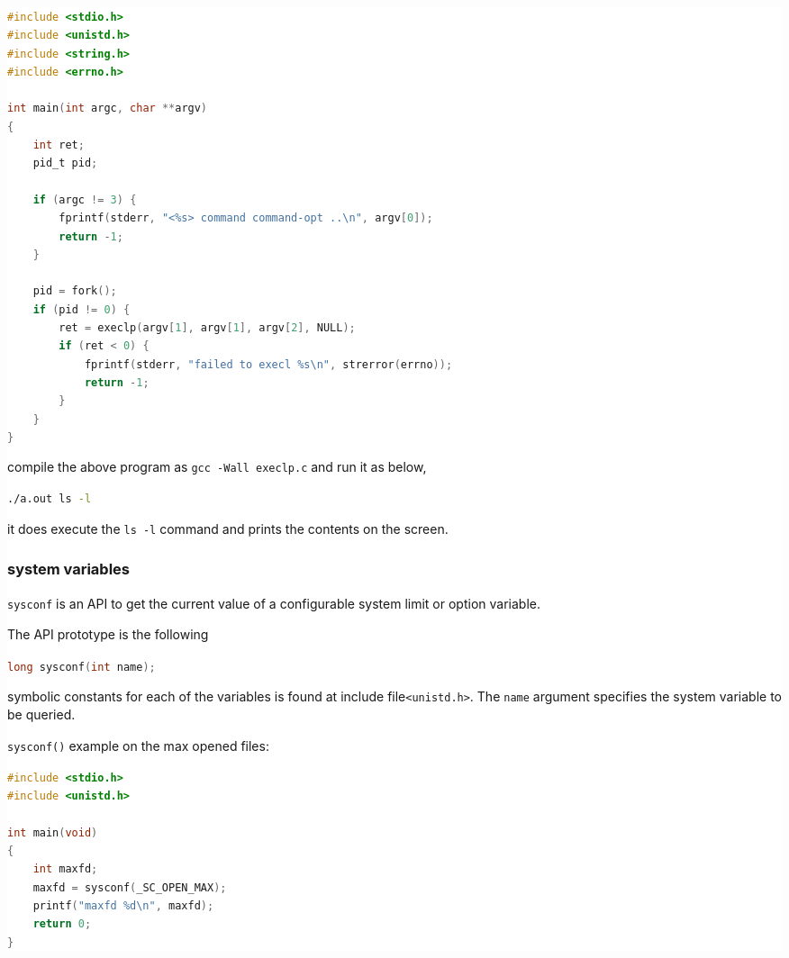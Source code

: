 
```c
#include <stdio.h>
#include <unistd.h>
#include <string.h>
#include <errno.h>

int main(int argc, char **argv)
{
    int ret;
    pid_t pid;

    if (argc != 3) {
        fprintf(stderr, "<%s> command command-opt ..\n", argv[0]);
        return -1;
    }

    pid = fork();
    if (pid != 0) {
        ret = execlp(argv[1], argv[1], argv[2], NULL);
        if (ret < 0) {
            fprintf(stderr, "failed to execl %s\n", strerror(errno));
            return -1;
        }
    }
}

```

compile the above program as `gcc -Wall execlp.c` and run it as below,


```bash
./a.out ls -l

```

it does execute the `ls -l` command and prints the contents on the screen.



### system variables

`sysconf` is an API to get the current value of a configurable system limit or option variable.

The API prototype is the following

```c
long sysconf(int name);
```

symbolic constants for each of the variables is found at include file`<unistd.h>`. The `name` argument specifies the system variable to be queried.

`sysconf()` example on the max opened files:

```c
#include <stdio.h>
#include <unistd.h>

int main(void)
{
    int maxfd;
    maxfd = sysconf(_SC_OPEN_MAX);
    printf("maxfd %d\n", maxfd);
    return 0;
}
```
